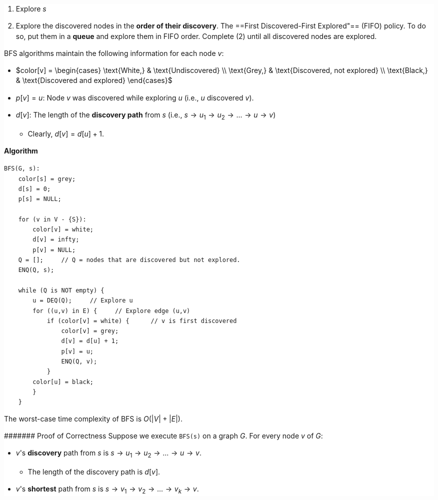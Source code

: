 1. Explore $s$

2. Explore the discovered nodes in the **order of their discovery**.
	The ==First Discovered-First Explored"== (FIFO) policy.
	To do so, put them in a **queue** and explore them in FIFO order.
Complete (2) until all discovered nodes are explored.

BFS algorithms maintain the following information for each node $v$:

- $color[v] = \begin{cases} \text{White,} & \text{Undiscovered} \\ \text{Grey,} & \text{Discovered, not explored} \\ \text{Black,} & \text{Discovered and explored} \end{cases}$

- $p[v] = u$: Node $v$ was discovered while exploring $u$ (i.e., $u$ discovered $v$).

- $d[v]$: The length of the **discovery path** from $s$ (i.e., $s \to u_1 \to u_2 \to ... \to u \to v$)
	- Clearly, $d[v] = d[u] + 1$.

**Algorithm**
```pseudocode
BFS(G, s):
	color[s] = grey;
	d[s] = 0;
	p[s] = NULL;
	
	for (v in V - {S}):
		color[v] = white;
		d[v] = infty;
		p[v] = NULL;
	Q = [];     // Q = nodes that are discovered but not explored.
	ENQ(Q, s);
	
	while (Q is NOT empty) {
		u = DEQ(Q);     // Explore u
		for ((u,v) in E) {     // Explore edge (u,v)
			if (color[v] = white) {      // v is first discovered
				color[v] = grey;
				d[v] = d[u] + 1;
				p[v] = u;
				ENQ(Q, v);
			}
		color[u] = black;
		}
	}
```
The worst-case time complexity of BFS is $O(|V| + |E|)$.


####### Proof of Correctness
Suppose we execute `BFS(s)` on a graph $G$. For every node $v$ of $G$:

- $v$'s **discovery** path from $s$ is $s \to u_1 \to u_2 \to ... \to u \to v$.
	- The length of the discovery path is $d[v]$.

- $v$'s **shortest** path from $s$ is $s \to v_1 \to v_2 \to ... \to v_k \to v$.
